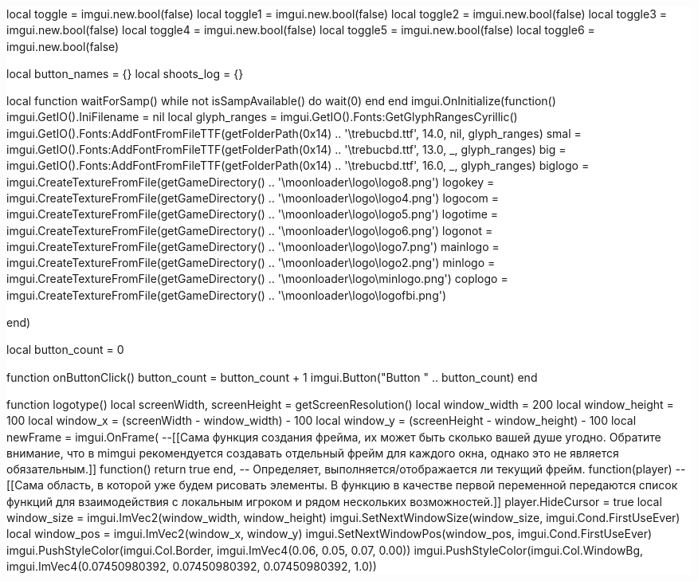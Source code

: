 local toggle = imgui.new.bool(false)
local toggle1 = imgui.new.bool(false)
local toggle2 = imgui.new.bool(false)
local toggle3 = imgui.new.bool(false)
local toggle4 = imgui.new.bool(false)
local toggle5 = imgui.new.bool(false)
local toggle6 = imgui.new.bool(false)


local button_names = {} 
local shoots_log = {} 

local function waitForSamp()
  while not isSampAvailable() do
    wait(0)
  end
end
imgui.OnInitialize(function()
    imgui.GetIO().IniFilename = nil
    local glyph_ranges = imgui.GetIO().Fonts:GetGlyphRangesCyrillic()
    imgui.GetIO().Fonts:AddFontFromFileTTF(getFolderPath(0x14) .. '\\trebucbd.ttf', 14.0, nil, glyph_ranges)
    smal = imgui.GetIO().Fonts:AddFontFromFileTTF(getFolderPath(0x14) .. '\\trebucbd.ttf', 13.0, _, glyph_ranges)
    big = imgui.GetIO().Fonts:AddFontFromFileTTF(getFolderPath(0x14) .. '\\trebucbd.ttf', 16.0, _, glyph_ranges)
	biglogo = imgui.CreateTextureFromFile(getGameDirectory() .. '\\moonloader\\logo\\logo8.png')
	logokey = imgui.CreateTextureFromFile(getGameDirectory() .. '\\moonloader\\logo\\logo4.png')
	logocom = imgui.CreateTextureFromFile(getGameDirectory() .. '\\moonloader\\logo\\logo5.png')
	logotime = imgui.CreateTextureFromFile(getGameDirectory() .. '\\moonloader\\logo\\logo6.png')
	logonot = imgui.CreateTextureFromFile(getGameDirectory() .. '\\moonloader\\logo\\logo7.png')
	mainlogo = imgui.CreateTextureFromFile(getGameDirectory() .. '\\moonloader\\logo\\logo2.png')
	minlogo = imgui.CreateTextureFromFile(getGameDirectory() .. '\\moonloader\\logo\\minlogo.png')
	coplogo = imgui.CreateTextureFromFile(getGameDirectory() .. '\\moonloader\\logo\\logofbi.png')

end)

local button_count = 0

function onButtonClick()
  button_count = button_count + 1
  imgui.Button("Button " .. button_count)
end


function logotype()
  local screenWidth, screenHeight = getScreenResolution()
  local window_width = 200
  local window_height = 100
  local window_x = (screenWidth - window_width) - 100
  local window_y = (screenHeight - window_height) - 100
local newFrame = imgui.OnFrame( --[[Сама функция создания фрейма, их может быть сколько вашей душе угодно.
                                    Обратите внимание, что в mimgui рекомендуется создавать отдельный
                                    фрейм для каждого окна, однако это не является обязательным.]]
    function() return true end, -- Определяет, выполняется/отображается ли текущий фрейм.
    function(player)            --[[Сама область, в которой уже будем рисовать элементы.
                                    В функцию в качестве первой переменной передаются список функций
                                    для взаимодействия с локальным игроком и рядом нескольких возможностей.]]
									player.HideCursor = true
									    local window_size = imgui.ImVec2(window_width, window_height)
	      imgui.SetNextWindowSize(window_size, imgui.Cond.FirstUseEver)
      local window_pos = imgui.ImVec2(window_x, window_y)
      imgui.SetNextWindowPos(window_pos, imgui.Cond.FirstUseEver)
      imgui.PushStyleColor(imgui.Col.Border, imgui.ImVec4(0.06, 0.05, 0.07, 0.00))
      imgui.PushStyleColor(imgui.Col.WindowBg, imgui.ImVec4(0.07450980392, 0.07450980392, 0.07450980392, 1.0))